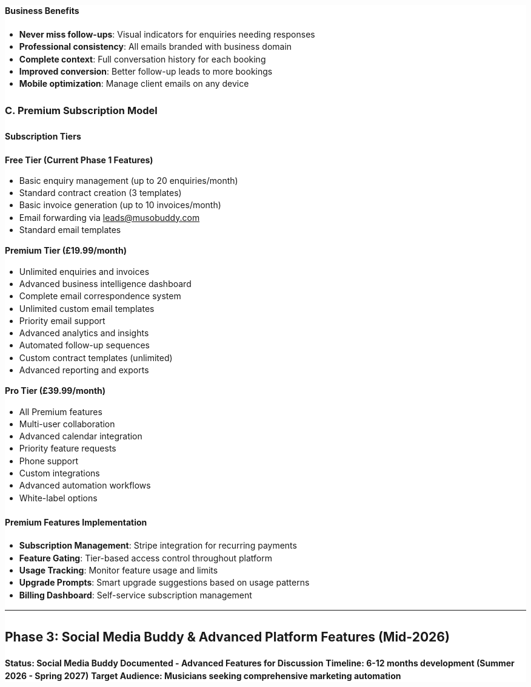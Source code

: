 #### Business Benefits
- **Never miss follow-ups**: Visual indicators for enquiries needing responses
- **Professional consistency**: All emails branded with business domain
- **Complete context**: Full conversation history for each booking
- **Improved conversion**: Better follow-up leads to more bookings
- **Mobile optimization**: Manage client emails on any device

### C. Premium Subscription Model

#### Subscription Tiers

**Free Tier (Current Phase 1 Features)**
- Basic enquiry management (up to 20 enquiries/month)
- Standard contract creation (3 templates)
- Basic invoice generation (up to 10 invoices/month)
- Email forwarding via leads@musobuddy.com
- Standard email templates

**Premium Tier (£19.99/month)**
- Unlimited enquiries and invoices
- Advanced business intelligence dashboard
- Complete email correspondence system
- Unlimited custom email templates
- Priority email support
- Advanced analytics and insights
- Automated follow-up sequences
- Custom contract templates (unlimited)
- Advanced reporting and exports

**Pro Tier (£39.99/month)**
- All Premium features
- Multi-user collaboration
- Advanced calendar integration
- Priority feature requests
- Phone support
- Custom integrations
- Advanced automation workflows
- White-label options

#### Premium Features Implementation
- **Subscription Management**: Stripe integration for recurring payments
- **Feature Gating**: Tier-based access control throughout platform
- **Usage Tracking**: Monitor feature usage and limits
- **Upgrade Prompts**: Smart upgrade suggestions based on usage patterns
- **Billing Dashboard**: Self-service subscription management

---

## Phase 3: Social Media Buddy & Advanced Platform Features (Mid-2026)
**Status: Social Media Buddy Documented - Advanced Features for Discussion**
**Timeline: 6-12 months development (Summer 2026 - Spring 2027)**
**Target Audience: Musicians seeking comprehensive marketing automation**
